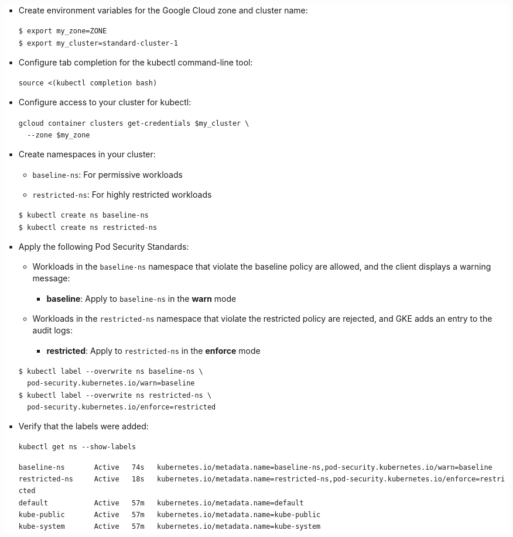* Create environment variables for the Google Cloud zone and cluster 
name:

  ```
  $ export my_zone=ZONE
  $ export my_cluster=standard-cluster-1
  ```

* Configure tab completion for the kubectl command-line tool:
  
  ```
  source <(kubectl completion bash)
  ```

* Configure access to your cluster for kubectl:
  
  ```
  gcloud container clusters get-credentials $my_cluster \
    --zone $my_zone
  ```

* Create namespaces in your cluster:

  - `baseline-ns`: For permissive workloads
  
  - `restricted-ns`: For highly restricted workloads
  
  ```
  $ kubectl create ns baseline-ns
  $ kubectl create ns restricted-ns
  ```

* Apply the following Pod Security Standards:
  
  - Workloads in the `baseline-ns` namespace that violate the 
  baseline policy are allowed, and the client displays a warning 
  message:
  
    * **baseline**: Apply to `baseline-ns` in the **warn** mode
  
  - Workloads in the `restricted-ns` namespace that violate the 
  restricted policy are rejected, and GKE adds an entry to the 
  audit logs:

    * **restricted**: Apply to `restricted-ns` in the **enforce** 
    mode
  
  ```
  $ kubectl label --overwrite ns baseline-ns \
    pod-security.kubernetes.io/warn=baseline
  $ kubectl label --overwrite ns restricted-ns \
    pod-security.kubernetes.io/enforce=restricted
  ```

* Verify that the labels were added:
  
  ```
  kubectl get ns --show-labels
  ```
  ```
  baseline-ns       Active   74s   kubernetes.io/metadata.name=baseline-ns,pod-security.kubernetes.io/warn=baseline
  restricted-ns     Active   18s   kubernetes.io/metadata.name=restricted-ns,pod-security.kubernetes.io/enforce=restricted
  default           Active   57m   kubernetes.io/metadata.name=default
  kube-public       Active   57m   kubernetes.io/metadata.name=kube-public
  kube-system       Active   57m   kubernetes.io/metadata.name=kube-system
  ```
